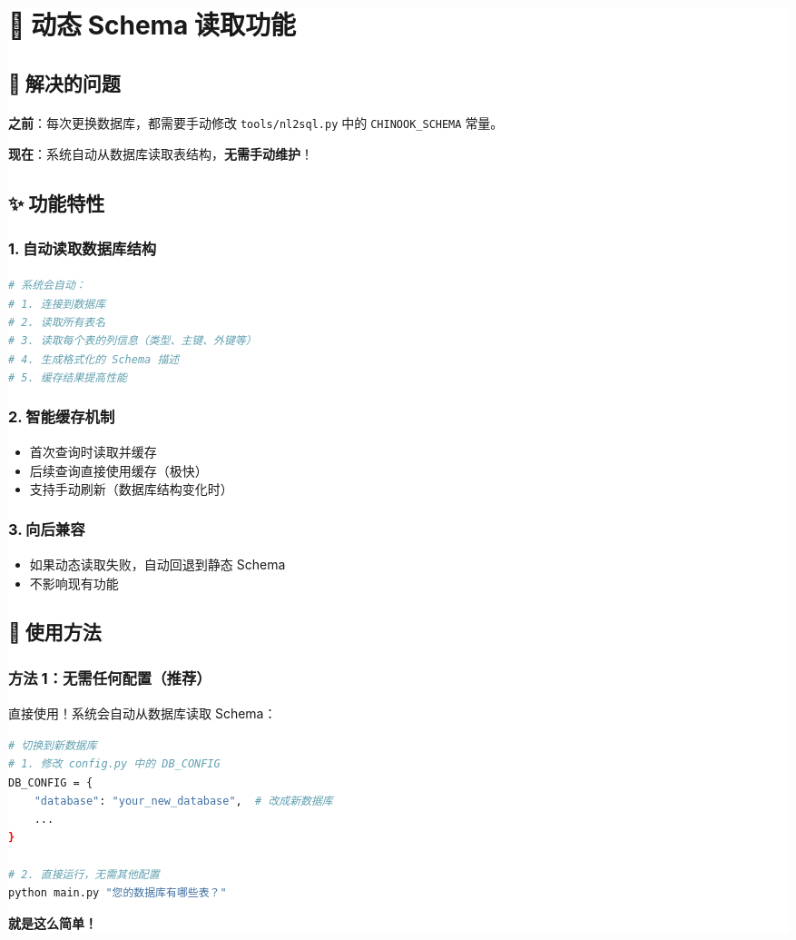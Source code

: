 # 🔄 动态 Schema 读取功能

## 🎯 解决的问题

**之前**：每次更换数据库，都需要手动修改 `tools/nl2sql.py` 中的 `CHINOOK_SCHEMA` 常量。

**现在**：系统自动从数据库读取表结构，**无需手动维护**！

## ✨ 功能特性

### 1. 自动读取数据库结构

```python
# 系统会自动：
# 1. 连接到数据库
# 2. 读取所有表名
# 3. 读取每个表的列信息（类型、主键、外键等）
# 4. 生成格式化的 Schema 描述
# 5. 缓存结果提高性能
```

### 2. 智能缓存机制

- 首次查询时读取并缓存
- 后续查询直接使用缓存（极快）
- 支持手动刷新（数据库结构变化时）

### 3. 向后兼容

- 如果动态读取失败，自动回退到静态 Schema
- 不影响现有功能

## 📝 使用方法

### 方法 1：无需任何配置（推荐）

直接使用！系统会自动从数据库读取 Schema：

```bash
# 切换到新数据库
# 1. 修改 config.py 中的 DB_CONFIG
DB_CONFIG = {
    "database": "your_new_database",  # 改成新数据库
    ...
}

# 2. 直接运行，无需其他配置
python main.py "您的数据库有哪些表？"
```

**就是这么简单！**
